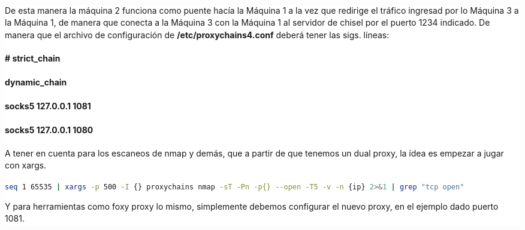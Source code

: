 De esta manera la máquina 2 funciona como puente hacía la Máquina 1 a la vez que redirige el tráfico ingresad por lo Máquina 3 a la Máquina 1, de manera que conecta  a la Máquina 3 con la Máquina 1 al servidor de chisel por el puerto 1234 indicado. De manera que el archivo de configuración de **/etc/proxychains4.conf** deberá tener las sigs. líneas: 

#### \# strict_chain 
#### dynamic_chain

#### socks5 127.0.0.1 1081
#### socks5 127.0.0.1 1080

A tener en cuenta para los escaneos de nmap y demás, que a partir de que tenemos un dual proxy, la ídea es empezar a jugar con xargs. 

```bash
seq 1 65535 | xargs -p 500 -I {} proxychains nmap -sT -Pn -p{} --open -T5 -v -n {ip} 2>&1 | grep "tcp open"
```

Y para herramientas como foxy proxy lo mismo, simplemente debemos configurar el nuevo proxy, en el ejemplo dado puerto 1081.
